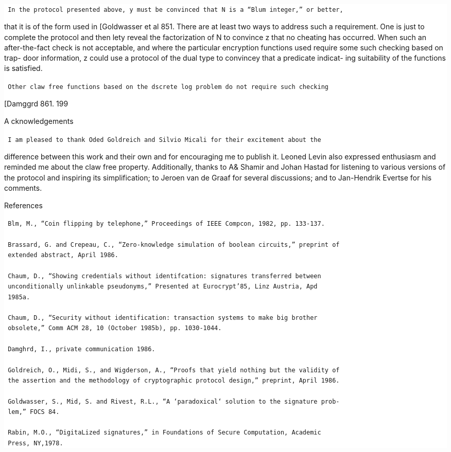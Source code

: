      In the protocol presented above, y must be convinced that N is a “Blum integer,” or better, 
that it is of the form used in [Goldwasser et al 851. There are at least two ways to address such a 
requirement.  One is just to complete the protocol and then lety reveal the factorization of N to 
convince z that no cheating has occurred. When such an after-the-fact check is not acceptable, 
and where the particular encryption functions used require some such checking based on trap- 
door information, z could use a protocol of the dual type to convincey that a predicate indicat- 
ing suitability of the functions is satisfied. 

     Other claw free functions based on the dscrete log problem do not require such checking 
 [Damggrd 861. 
                                        199 

A cknowledgements 

     I am pleased to thank Oded Goldreich and Silvio Micali for their excitement about the 
difference between this work and their own and for encouraging me to publish it. Leoned Levin 
also expressed enthusiasm and reminded me about the claw free property.  Additionally, thanks 
to A& Shamir and Johan Hastad for listening to various versions of the protocol and inspiring its 
simplification; to Jeroen van de Graaf for several discussions; and to Jan-Hendrik Evertse for his 
comments. 

References 

     Blm, M., “Coin flipping by telephone,” Proceedings of IEEE Compcon, 1982, pp. 133-137. 

     Brassard, G. and Crepeau, C., “Zero-knowledge simulation of boolean circuits,” preprint of 
     extended abstract, April 1986. 

     Chaum, D., “Showing credentials without identifcation: signatures transferred between 
     unconditionally unlinkable pseudonyms,” Presented at Eurocrypt’85, Linz Austria, Apd 
     1985a. 

     Chaum, D., “Security without identification: transaction systems to make big brother 
     obsolete,” Comm ACM 28, 10 (October 1985b), pp. 1030-1044. 

     Damghrd, I., private communication 1986. 

     Goldreich, O., Midi, S., and Wigderson, A., “Proofs that yield nothing but the validity of 
     the assertion and the methodology of cryptographic protocol design,” preprint, April 1986. 

     Goldwasser, S., Mid, S. and Rivest, R.L., “A ‘paradoxical‘ solution to the signature prob- 
     lem,” FOCS 84. 

     Rabin, M.O., “DigitaLized signatures,” in Foundations of Secure Computation, Academic 
     Press, NY,1978.  
